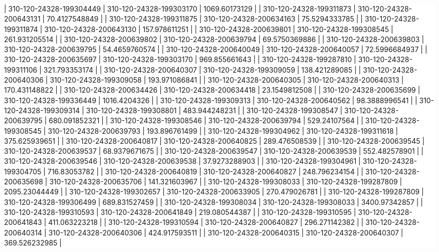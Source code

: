 | 310-120-24328-199304449 | 310-120-24328-199303170 | 1069.60173129 |
| 310-120-24328-199311873 | 310-120-24328-200643131 | 70.4127548849 |
| 310-120-24328-199311875 | 310-120-24328-200634163 | 75.5294333785 |
| 310-120-24328-199311874 | 310-120-24328-200643130 | 157.978611251 |
| 310-120-24328-200639801 | 310-120-24328-199308545 | 261.931205514 |
| 310-120-24328-200639802 | 310-120-24328-200639794 | 69.5750369886 |
| 310-120-24328-200639803 | 310-120-24328-200639795 | 54.4659760574 |
| 310-120-24328-200640049 | 310-120-24328-200640057 | 72.5996684937 |
| 310-120-24328-200635697 | 310-120-24328-199303170 | 969.855661643 |
| 310-120-24328-199287810 | 310-120-24328-199311106 | 321.793353174 |
| 310-120-24328-200640307 | 310-120-24328-199309059 | 138.421289085 |
| 310-120-24328-200640306 | 310-120-24328-199309058 | 193.971086841 |
| 310-120-24328-200640305 | 310-120-24328-200640313 | 170.431148822 |
| 310-120-24328-200634426 | 310-120-24328-200634418 | 23.1549812508 |
| 310-120-24328-200635699 | 310-120-24328-199336449 | 1016.4204326 |
| 310-120-24328-199309313 | 310-120-24328-200640562 | 98.3888996541 |
| 310-120-24328-199309314 | 310-120-24328-199308801 | 483.944248231 |
| 310-120-24328-199308547 | 310-120-24328-200639795 | 680.091852321 |
| 310-120-24328-199308546 | 310-120-24328-200639794 | 529.24107564 |
| 310-120-24328-199308545 | 310-120-24328-200639793 | 193.896761499 |
| 310-120-24328-199304962 | 310-120-24328-199311618 | 375.625939651 |
| 310-120-24328-200640817 | 310-120-24328-200640825 | 289.476508539 |
| 310-120-24328-200639545 | 310-120-24328-200639537 | 68.9379671675 |
| 310-120-24328-200639547 | 310-120-24328-200639539 | 552.482578901 |
| 310-120-24328-200639546 | 310-120-24328-200639538 | 37.9273288903 |
| 310-120-24328-199304961 | 310-120-24328-199304705 | 716.83053782 |
| 310-120-24328-200640819 | 310-120-24328-200640827 | 248.796234154 |
| 310-120-24328-200635698 | 310-120-24328-200635706 | 141.321603967 |
| 310-120-24328-199308033 | 310-120-24328-199287809 | 2095.23044449 |
| 310-120-24328-199302657 | 310-120-24328-200633905 | 270.479026781 |
| 310-120-24328-199287809 | 310-120-24328-199306499 | 689.831527459 |
| 310-120-24328-199308034 | 310-120-24328-199308033 | 3400.97342857 |
| 310-120-24328-199310593 | 310-120-24328-200641849 | 219.080544387 |
| 310-120-24328-199310595 | 310-120-24328-200641843 | 411.063223218 |
| 310-120-24328-199310594 | 310-120-24328-200640827 | 296.271142382 |
| 310-120-24328-200640314 | 310-120-24328-200640306 | 424.917593511 |
| 310-120-24328-200640315 | 310-120-24328-200640307 | 369.526232985 |
